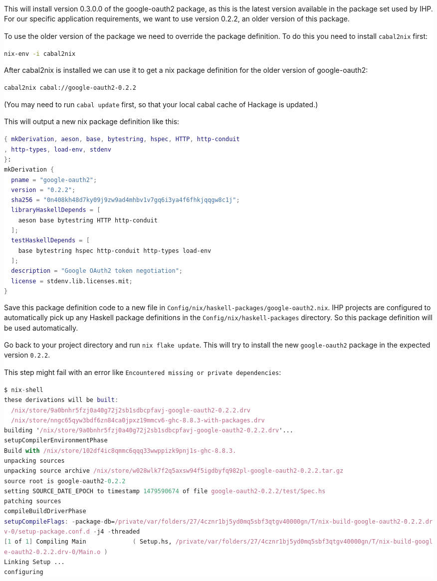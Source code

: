 This will install version 0.3.0.0 of the google-oauth2 package, as this is the latest version available in the package set used by IHP. For our specific application requirements, we want to use version 0.2.2, an older version of this package.

To use the older version of the package we need to override the package definition. To do this you need to install `cabal2nix` first:

```bash
nix-env -i cabal2nix
```

After cabal2nix is installed we can use it to get a nix package definition for the older version of google-oauth2:

```bash
cabal2nix cabal://google-oauth2-0.2.2
```

(You may need to run `cabal update` first, so that your local cabal cache of Hackage is updated.)

This will output a new nix package definition like this:

```nix
{ mkDerivation, aeson, base, bytestring, hspec, HTTP, http-conduit
, http-types, load-env, stdenv
}:
mkDerivation {
  pname = "google-oauth2";
  version = "0.2.2";
  sha256 = "0n408kh48d7ky09j9zw9ad4mhbv1v7gq6i3ya4f6fhkjqqgw8c1j";
  libraryHaskellDepends = [
    aeson base bytestring HTTP http-conduit
  ];
  testHaskellDepends = [
    base bytestring hspec http-conduit http-types load-env
  ];
  description = "Google OAuth2 token negotiation";
  license = stdenv.lib.licenses.mit;
}
```

Save this package definition code to a new file in `Config/nix/haskell-packages/google-oauth2.nix`. IHP projects are configured to automatically pick up any Haskell package definitions in the `Config/nix/haskell-packages` directory. So this package definition will be used automatically.

Go back to your project directory and run `nix flake update`. This will try to install the new `google-oauth2` package in the expected version `0.2.2`.

This step might fail with an error like `Encountered missing or private dependencies`:

```nix
$ nix-shell
these derivations will be built:
  /nix/store/9a0bnhr5fzj0a40g72j2sb1sdbcpfavj-google-oauth2-0.2.2.drv
  /nix/store/nngc65qyw3bdf6zn84ca0jpxz19mmcv6-ghc-8.8.3-with-packages.drv
building '/nix/store/9a0bnhr5fzj0a40g72j2sb1sdbcpfavj-google-oauth2-0.2.2.drv'...
setupCompilerEnvironmentPhase
Build with /nix/store/102df4ic8qmmc6qqq33wwppizk9pnj1s-ghc-8.8.3.
unpacking sources
unpacking source archive /nix/store/w028wlk7f2q5axsw94f5igdbyfq982pl-google-oauth2-0.2.2.tar.gz
source root is google-oauth2-0.2.2
setting SOURCE_DATE_EPOCH to timestamp 1479590674 of file google-oauth2-0.2.2/test/Spec.hs
patching sources
compileBuildDriverPhase
setupCompileFlags: -package-db=/private/var/folders/27/4cznr1bj5yd0mq5sbf3qtgv40000gn/T/nix-build-google-oauth2-0.2.2.drv-0/setup-package.conf.d -j4 -threaded
[1 of 1] Compiling Main             ( Setup.hs, /private/var/folders/27/4cznr1bj5yd0mq5sbf3qtgv40000gn/T/nix-build-google-oauth2-0.2.2.drv-0/Main.o )
Linking Setup ...
configuring
```